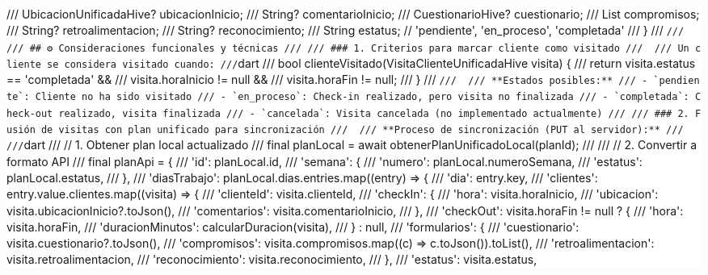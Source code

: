 ///   UbicacionUnificadaHive? ubicacionInicio;
///   String? comentarioInicio;
///   CuestionarioHive? cuestionario;
///   List<CompromisoHive> compromisos;
///   String? retroalimentacion;
///   String? reconocimiento;
///   String estatus; // 'pendiente', 'en_proceso', 'completada'
/// }
/// ```
///
/// ## ⚙️ Consideraciones funcionales y técnicas
///
/// ### 1. Criterios para marcar cliente como visitado
/// 
/// Un cliente se considera visitado cuando:
/// ```dart
/// bool clienteVisitado(VisitaClienteUnificadaHive visita) {
///   return visita.estatus == 'completada' && 
///          visita.horaInicio != null && 
///          visita.horaFin != null;
/// }
/// ```
/// 
/// **Estados posibles:**
/// - `pendiente`: Cliente no ha sido visitado
/// - `en_proceso`: Check-in realizado, pero visita no finalizada
/// - `completada`: Check-out realizado, visita finalizada
/// - `cancelada`: Visita cancelada (no implementado actualmente)
///
/// ### 2. Fusión de visitas con plan unificado para sincronización
/// 
/// **Proceso de sincronización (PUT al servidor):**
/// 
/// ```dart
/// // 1. Obtener plan local actualizado
/// final planLocal = await obtenerPlanUnificadoLocal(planId);
/// 
/// // 2. Convertir a formato API
/// final planApi = {
///   'id': planLocal.id,
///   'semana': {
///     'numero': planLocal.numeroSemana,
///     'estatus': planLocal.estatus,
///   },
///   'diasTrabajo': planLocal.dias.entries.map((entry) => {
///     'dia': entry.key,
///     'clientes': entry.value.clientes.map((visita) => {
///       'clienteId': visita.clienteId,
///       'checkIn': {
///         'hora': visita.horaInicio,
///         'ubicacion': visita.ubicacionInicio?.toJson(),
///         'comentarios': visita.comentarioInicio,
///       },
///       'checkOut': visita.horaFin != null ? {
///         'hora': visita.horaFin,
///         'duracionMinutos': calcularDuracion(visita),
///       } : null,
///       'formularios': {
///         'cuestionario': visita.cuestionario?.toJson(),
///         'compromisos': visita.compromisos.map((c) => c.toJson()).toList(),
///         'retroalimentacion': visita.retroalimentacion,
///         'reconocimiento': visita.reconocimiento,
///       },
///       'estatus': visita.estatus,